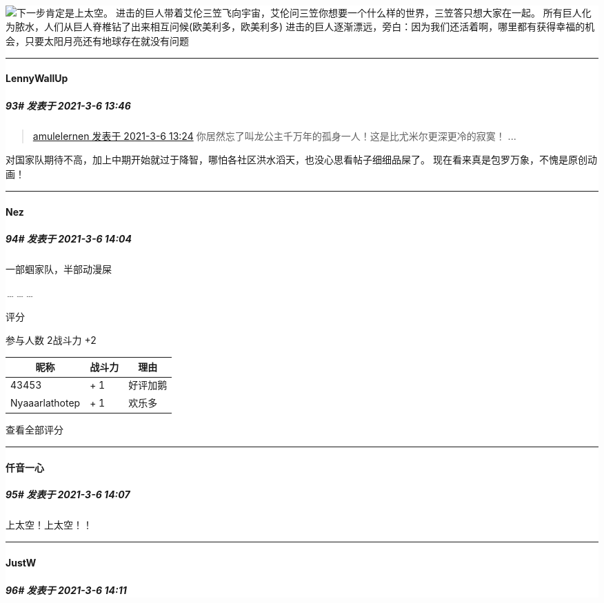 
<img src="https://static.saraba1st.com/image/smiley/face2017/037.png" referrerpolicy="no-referrer">下一步肯定是上太空。
进击的巨人带着艾伦三笠飞向宇宙，艾伦问三笠你想要一个什么样的世界，三笠答只想大家在一起。
所有巨人化为脓水，人们从巨人脊椎钻了出来相互问候(欧美利多，欧美利多)
进击的巨人逐渐漂远，旁白：因为我们还活着啊，哪里都有获得幸福的机会，只要太阳月亮还有地球存在就没有问题


*****

####  LennyWallUp  
##### 93#       发表于 2021-3-6 13:46


<blockquote><a href="httphttps://bbs.saraba1st.com/2b/forum.php?mod=redirect&amp;goto=findpost&amp;pid=50530476&amp;ptid=1952193" target="_blank">amulelernen 发表于 2021-3-6 13:24</a>
你居然忘了叫龙公主千万年的孤身一人！这是比尤米尔更深更冷的寂寞！ ...</blockquote>
对国家队期待不高，加上中期开始就过于降智，哪怕各社区洪水滔天，也没心思看帖子细细品屎了。
现在看来真是包罗万象，不愧是原创动画！


*****

####  Nez  
##### 94#       发表于 2021-3-6 14:04


一部蝈家队，半部动漫屎


﹍﹍﹍

评分


 参与人数 2战斗力 +2

|昵称|战斗力|理由|
|----|---|---|
| 43453| + 1|好评加鹅|
| Nyaaarlathotep| + 1|欢乐多|


查看全部评分


*****

####  仟音一心  
##### 95#       发表于 2021-3-6 14:07


上太空！上太空！！


*****

####  JustW  
##### 96#       发表于 2021-3-6 14:11
